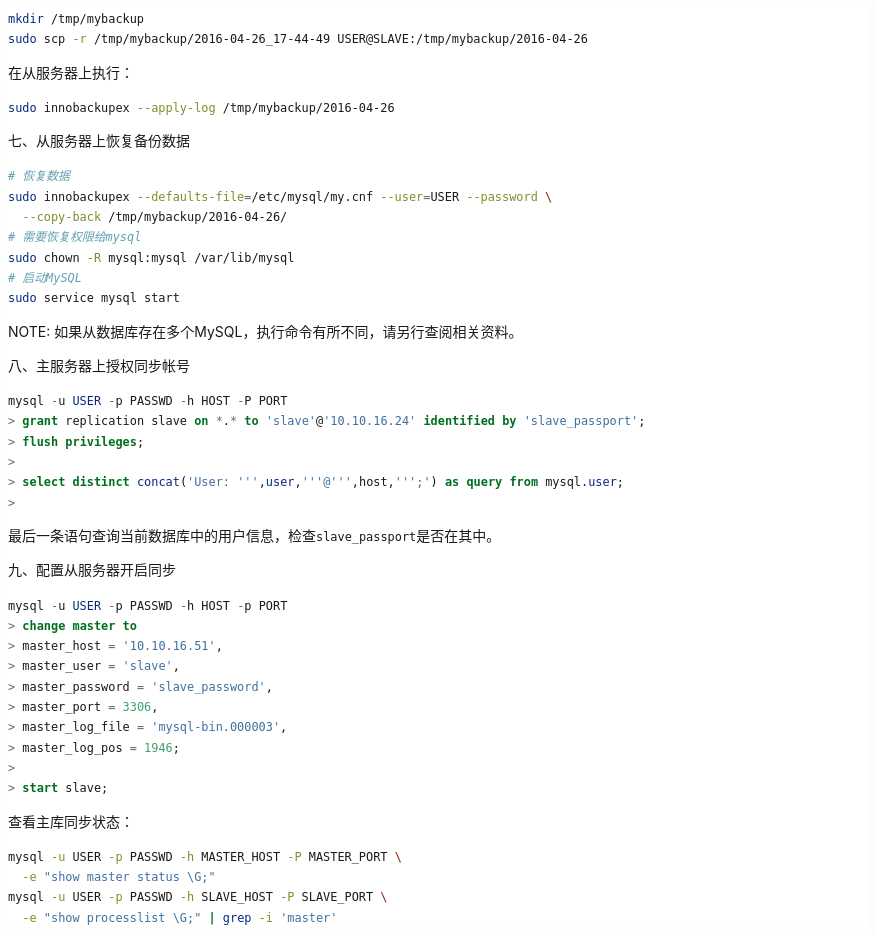 ```bash
mkdir /tmp/mybackup
sudo scp -r /tmp/mybackup/2016-04-26_17-44-49 USER@SLAVE:/tmp/mybackup/2016-04-26
```

在从服务器上执行：

```bash
sudo innobackupex --apply-log /tmp/mybackup/2016-04-26
```

七、从服务器上恢复备份数据

```bash
# 恢复数据
sudo innobackupex --defaults-file=/etc/mysql/my.cnf --user=USER --password \
  --copy-back /tmp/mybackup/2016-04-26/
# 需要恢复权限给mysql
sudo chown -R mysql:mysql /var/lib/mysql
# 启动MySQL
sudo service mysql start
```

NOTE: 如果从数据库存在多个MySQL，执行命令有所不同，请另行查阅相关资料。

八、主服务器上授权同步帐号

```sql
mysql -u USER -p PASSWD -h HOST -P PORT
> grant replication slave on *.* to 'slave'@'10.10.16.24' identified by 'slave_passport';
> flush privileges;
>
> select distinct concat('User: ''',user,'''@''',host,''';') as query from mysql.user;
>
```

最后一条语句查询当前数据库中的用户信息，检查`slave_passport`是否在其中。

九、配置从服务器开启同步

```sql
mysql -u USER -p PASSWD -h HOST -p PORT
> change master to
> master_host = '10.10.16.51',
> master_user = 'slave',
> master_password = 'slave_password',
> master_port = 3306,
> master_log_file = 'mysql-bin.000003',
> master_log_pos = 1946;
>
> start slave;
```

查看主库同步状态：

```bash
mysql -u USER -p PASSWD -h MASTER_HOST -P MASTER_PORT \
  -e "show master status \G;"
mysql -u USER -p PASSWD -h SLAVE_HOST -P SLAVE_PORT \
  -e "show processlist \G;" | grep -i 'master'
```
